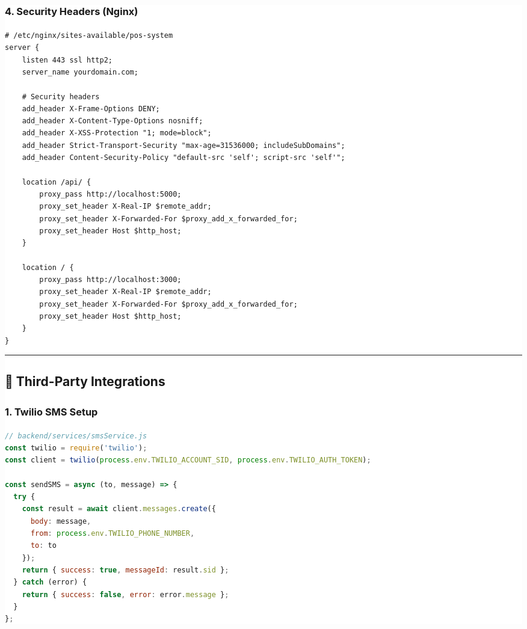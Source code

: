 ### **4. Security Headers (Nginx)**
```nginx
# /etc/nginx/sites-available/pos-system
server {
    listen 443 ssl http2;
    server_name yourdomain.com;

    # Security headers
    add_header X-Frame-Options DENY;
    add_header X-Content-Type-Options nosniff;
    add_header X-XSS-Protection "1; mode=block";
    add_header Strict-Transport-Security "max-age=31536000; includeSubDomains";
    add_header Content-Security-Policy "default-src 'self'; script-src 'self'";

    location /api/ {
        proxy_pass http://localhost:5000;
        proxy_set_header X-Real-IP $remote_addr;
        proxy_set_header X-Forwarded-For $proxy_add_x_forwarded_for;
        proxy_set_header Host $http_host;
    }

    location / {
        proxy_pass http://localhost:3000;
        proxy_set_header X-Real-IP $remote_addr;
        proxy_set_header X-Forwarded-For $proxy_add_x_forwarded_for;
        proxy_set_header Host $http_host;
    }
}
```

---

## 🔌 **Third-Party Integrations**

### **1. Twilio SMS Setup**
```javascript
// backend/services/smsService.js
const twilio = require('twilio');
const client = twilio(process.env.TWILIO_ACCOUNT_SID, process.env.TWILIO_AUTH_TOKEN);

const sendSMS = async (to, message) => {
  try {
    const result = await client.messages.create({
      body: message,
      from: process.env.TWILIO_PHONE_NUMBER,
      to: to
    });
    return { success: true, messageId: result.sid };
  } catch (error) {
    return { success: false, error: error.message };
  }
};
```
